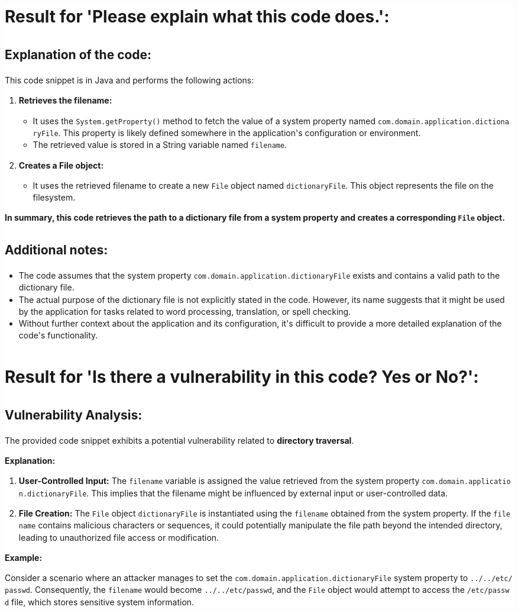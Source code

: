 
 # Result for 'Please explain what this code does.':
## Explanation of the code:

This code snippet is in Java and performs the following actions:

1. **Retrieves the filename:**
    - It uses the `System.getProperty()` method to fetch the value of a system property named `com.domain.application.dictionaryFile`. This property is likely defined somewhere in the application's configuration or environment.
    - The retrieved value is stored in a String variable named `filename`.

2. **Creates a File object:**
    - It uses the retrieved filename to create a new `File` object named `dictionaryFile`. This object represents the file on the filesystem.

**In summary, this code retrieves the path to a dictionary file from a system property and creates a corresponding `File` object.**

## Additional notes:

- The code assumes that the system property `com.domain.application.dictionaryFile` exists and contains a valid path to the dictionary file.
- The actual purpose of the dictionary file is not explicitly stated in the code. However, its name suggests that it might be used by the application for tasks related to word processing, translation, or spell checking.
- Without further context about the application and its configuration, it's difficult to provide a more detailed explanation of the code's functionality. 



 # Result for 'Is there a vulnerability in this code? Yes or No?':
## Vulnerability Analysis:

The provided code snippet exhibits a potential vulnerability related to **directory traversal**. 

**Explanation:**

1. **User-Controlled Input:** The `filename` variable is assigned the value retrieved from the system property `com.domain.application.dictionaryFile`. This implies that the filename might be influenced by external input or user-controlled data.

2. **File Creation:** The `File` object `dictionaryFile` is instantiated using the `filename` obtained from the system property. If the `filename` contains malicious characters or sequences, it could potentially manipulate the file path beyond the intended directory, leading to unauthorized file access or modification.

**Example:**

Consider a scenario where an attacker manages to set the `com.domain.application.dictionaryFile` system property to `../../etc/passwd`. Consequently, the `filename` would become `../../etc/passwd`, and the `File` object would attempt to access the `/etc/passwd` file, which stores sensitive system information.
